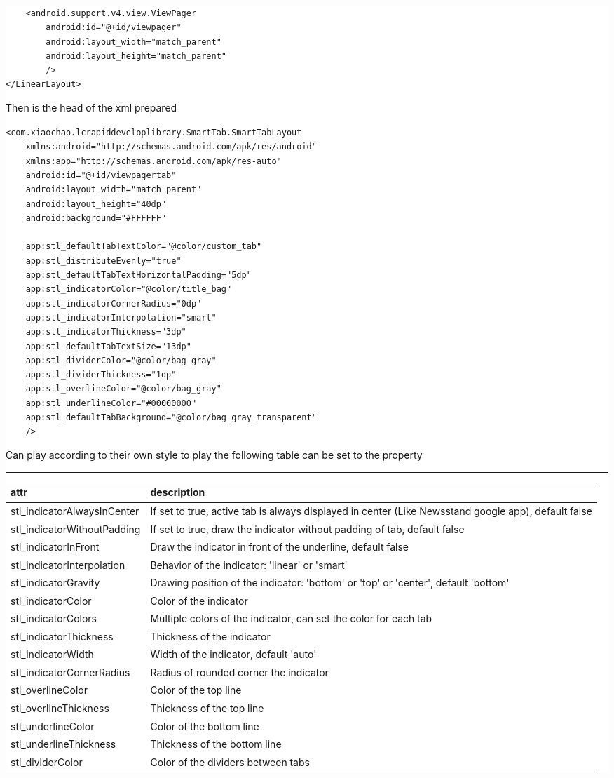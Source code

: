 ```
    <android.support.v4.view.ViewPager
        android:id="@+id/viewpager"
        android:layout_width="match_parent"
        android:layout_height="match_parent"
        />
</LinearLayout>
```
Then is the head of the xml prepared
```
<com.xiaochao.lcrapiddeveloplibrary.SmartTab.SmartTabLayout
    xmlns:android="http://schemas.android.com/apk/res/android"
    xmlns:app="http://schemas.android.com/apk/res-auto"
    android:id="@+id/viewpagertab"
    android:layout_width="match_parent"
    android:layout_height="40dp"
    android:background="#FFFFFF"

    app:stl_defaultTabTextColor="@color/custom_tab"
    app:stl_distributeEvenly="true"
    app:stl_defaultTabTextHorizontalPadding="5dp"
    app:stl_indicatorColor="@color/title_bag"
    app:stl_indicatorCornerRadius="0dp"
    app:stl_indicatorInterpolation="smart"
    app:stl_indicatorThickness="3dp"
    app:stl_defaultTabTextSize="13dp"
    app:stl_dividerColor="@color/bag_gray"
    app:stl_dividerThickness="1dp"
    app:stl_overlineColor="@color/bag_gray"
    app:stl_underlineColor="#00000000"
    app:stl_defaultTabBackground="@color/bag_gray_transparent"
    />
```
Can play according to their own style to play the following table can be set to the property

---------
| attr | description |
|:---|:---|
| stl_indicatorAlwaysInCenter | If set to true, active tab is always displayed in center (Like Newsstand google app), default false |
| stl_indicatorWithoutPadding | If set to true, draw the indicator without padding of tab, default false |
| stl_indicatorInFront | Draw the indicator in front of the underline, default false |
| stl_indicatorInterpolation | Behavior of the indicator: 'linear' or 'smart' |
| stl_indicatorGravity | Drawing position of the indicator: 'bottom' or 'top' or 'center', default 'bottom' |
| stl_indicatorColor | Color of the indicator |
| stl_indicatorColors | Multiple colors of the indicator, can set the color for each tab |
| stl_indicatorThickness | Thickness of the indicator |
| stl_indicatorWidth | Width of the indicator, default 'auto' |
| stl_indicatorCornerRadius | Radius of rounded corner the indicator |
| stl_overlineColor | Color of the top line |
| stl_overlineThickness | Thickness of the top line |
| stl_underlineColor | Color of the bottom line |
| stl_underlineThickness | Thickness of the bottom line |
| stl_dividerColor | Color of the dividers between tabs |